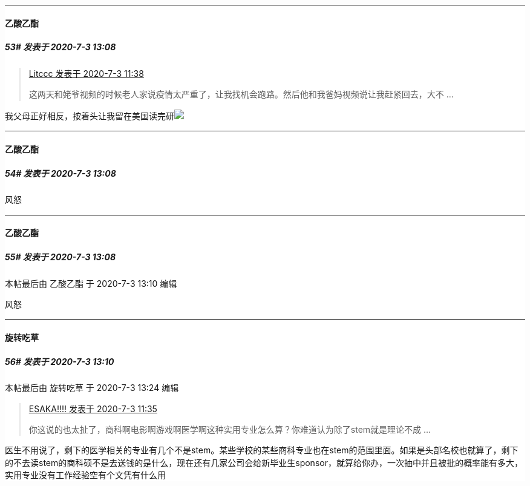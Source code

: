 
*****

####  乙酸乙酯  
##### 53#       发表于 2020-7-3 13:08



<blockquote><a href="httphttps://bbs.saraba1st.com/2b/forum.php?mod=redirect&amp;goto=findpost&amp;pid=48047370&amp;ptid=1945542" target="_blank">Litccc 发表于 2020-7-3 11:38</a>

这两天和姥爷视频的时候老人家说疫情太严重了，让我找机会跑路。然后他和我爸妈视频说让我赶紧回去，大不 ...</blockquote>
我父母正好相反，按着头让我留在美国读完研<img src="https://static.saraba1st.com/image/smiley/face2017/068.png" referrerpolicy="no-referrer">







*****

####  乙酸乙酯  
##### 54#       发表于 2020-7-3 13:08



风怒







*****

####  乙酸乙酯  
##### 55#       发表于 2020-7-3 13:08



 本帖最后由 乙酸乙酯 于 2020-7-3 13:10 编辑 

风怒







*****

####  旋转吃草  
##### 56#       发表于 2020-7-3 13:10



 本帖最后由 旋转吃草 于 2020-7-3 13:24 编辑 
<blockquote><a href="httphttps://bbs.saraba1st.com/2b/forum.php?mod=redirect&amp;goto=findpost&amp;pid=48047328&amp;ptid=1945542" target="_blank">ESAKA!!!! 发表于 2020-7-3 11:35</a>

你这说的也太扯了，商科啊电影啊游戏啊医学啊这种实用专业怎么算？你难道认为除了stem就是理论不成 ...</blockquote>

医生不用说了，剩下的医学相关的专业有几个不是stem。某些学校的某些商科专业也在stem的范围里面。如果是头部名校也就算了，剩下的不去读stem的商科硕不是去送钱的是什么，现在还有几家公司会给新毕业生sponsor，就算给你办，一次抽中并且被批的概率能有多大，实用专业没有工作经验空有个文凭有什么用
